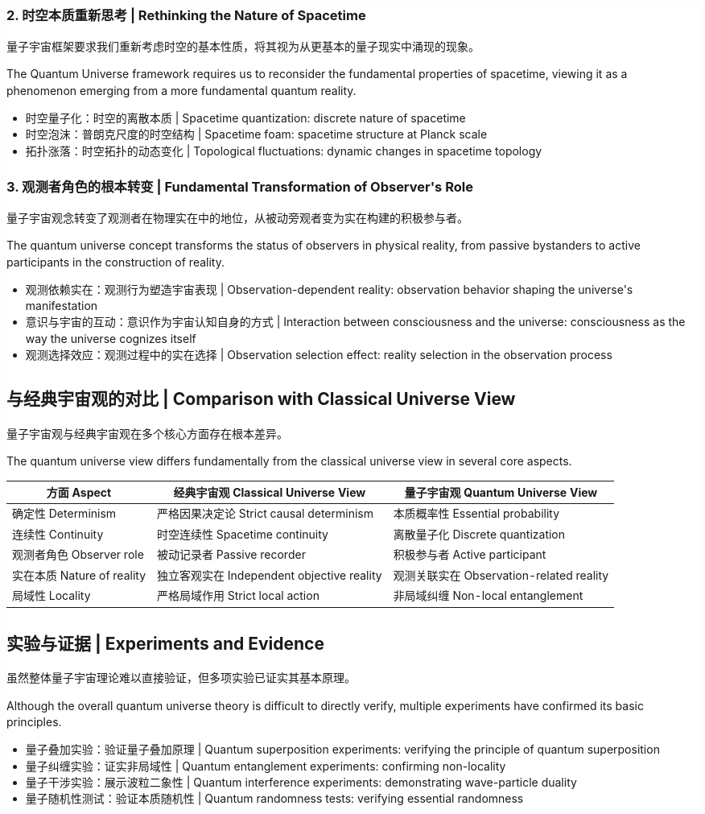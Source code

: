 ### 2. 时空本质重新思考 | Rethinking the Nature of Spacetime

量子宇宙框架要求我们重新考虑时空的基本性质，将其视为从更基本的量子现实中涌现的现象。

The Quantum Universe framework requires us to reconsider the fundamental properties of spacetime, viewing it as a phenomenon emerging from a more fundamental quantum reality.

- 时空量子化：时空的离散本质 | Spacetime quantization: discrete nature of spacetime
- 时空泡沫：普朗克尺度的时空结构 | Spacetime foam: spacetime structure at Planck scale
- 拓扑涨落：时空拓扑的动态变化 | Topological fluctuations: dynamic changes in spacetime topology

### 3. 观测者角色的根本转变 | Fundamental Transformation of Observer's Role

量子宇宙观念转变了观测者在物理实在中的地位，从被动旁观者变为实在构建的积极参与者。

The quantum universe concept transforms the status of observers in physical reality, from passive bystanders to active participants in the construction of reality.

- 观测依赖实在：观测行为塑造宇宙表现 | Observation-dependent reality: observation behavior shaping the universe's manifestation
- 意识与宇宙的互动：意识作为宇宙认知自身的方式 | Interaction between consciousness and the universe: consciousness as the way the universe cognizes itself
- 观测选择效应：观测过程中的实在选择 | Observation selection effect: reality selection in the observation process

## 与经典宇宙观的对比 | Comparison with Classical Universe View

量子宇宙观与经典宇宙观在多个核心方面存在根本差异。

The quantum universe view differs fundamentally from the classical universe view in several core aspects.

| 方面 Aspect | 经典宇宙观 Classical Universe View | 量子宇宙观 Quantum Universe View |
|------------|-----------------------------------|--------------------------------|
| 确定性 Determinism | 严格因果决定论 Strict causal determinism | 本质概率性 Essential probability |
| 连续性 Continuity | 时空连续性 Spacetime continuity | 离散量子化 Discrete quantization |
| 观测者角色 Observer role | 被动记录者 Passive recorder | 积极参与者 Active participant |
| 实在本质 Nature of reality | 独立客观实在 Independent objective reality | 观测关联实在 Observation-related reality |
| 局域性 Locality | 严格局域作用 Strict local action | 非局域纠缠 Non-local entanglement |

## 实验与证据 | Experiments and Evidence

虽然整体量子宇宙理论难以直接验证，但多项实验已证实其基本原理。

Although the overall quantum universe theory is difficult to directly verify, multiple experiments have confirmed its basic principles.

- 量子叠加实验：验证量子叠加原理 | Quantum superposition experiments: verifying the principle of quantum superposition
- 量子纠缠实验：证实非局域性 | Quantum entanglement experiments: confirming non-locality
- 量子干涉实验：展示波粒二象性 | Quantum interference experiments: demonstrating wave-particle duality
- 量子随机性测试：验证本质随机性 | Quantum randomness tests: verifying essential randomness
